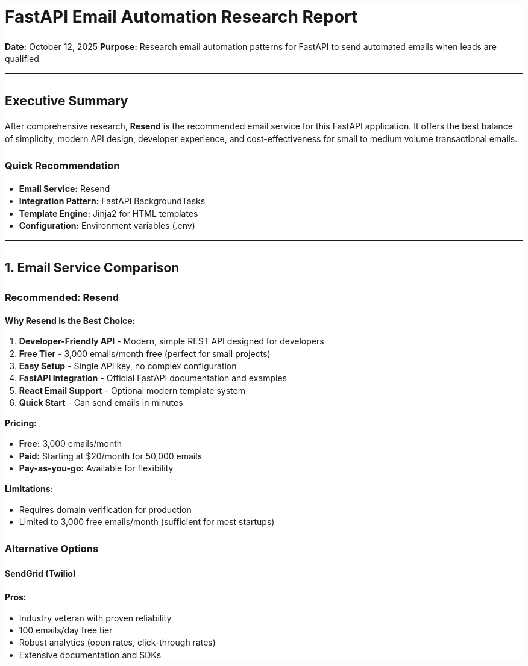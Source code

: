 # FastAPI Email Automation Research Report

**Date:** October 12, 2025
**Purpose:** Research email automation patterns for FastAPI to send automated emails when leads are qualified

---

## Executive Summary

After comprehensive research, **Resend** is the recommended email service for this FastAPI application. It offers the best balance of simplicity, modern API design, developer experience, and cost-effectiveness for small to medium volume transactional emails.

### Quick Recommendation

- **Email Service:** Resend
- **Integration Pattern:** FastAPI BackgroundTasks
- **Template Engine:** Jinja2 for HTML templates
- **Configuration:** Environment variables (.env)

---

## 1. Email Service Comparison

### Recommended: Resend

**Why Resend is the Best Choice:**

1. **Developer-Friendly API** - Modern, simple REST API designed for developers
2. **Free Tier** - 3,000 emails/month free (perfect for small projects)
3. **Easy Setup** - Single API key, no complex configuration
4. **FastAPI Integration** - Official FastAPI documentation and examples
5. **React Email Support** - Optional modern template system
6. **Quick Start** - Can send emails in minutes

**Pricing:**
- **Free:** 3,000 emails/month
- **Paid:** Starting at $20/month for 50,000 emails
- **Pay-as-you-go:** Available for flexibility

**Limitations:**
- Requires domain verification for production
- Limited to 3,000 free emails/month (sufficient for most startups)

### Alternative Options

#### SendGrid (Twilio)

**Pros:**
- Industry veteran with proven reliability
- 100 emails/day free tier
- Robust analytics (open rates, click-through rates)
- Extensive documentation and SDKs
